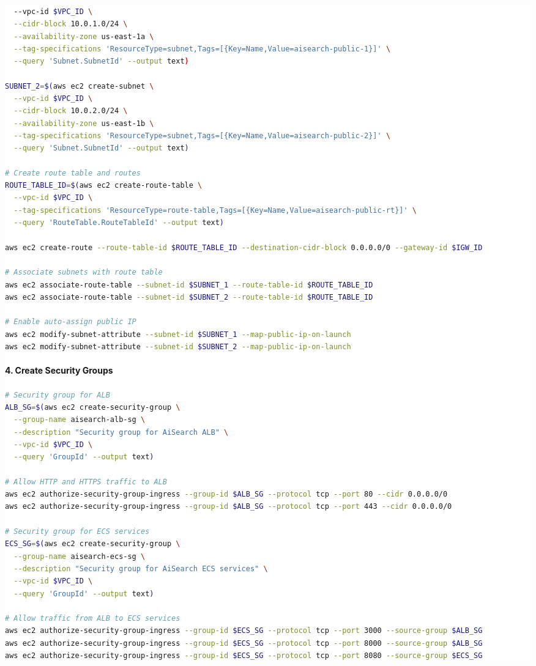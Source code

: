 ```bash
  --vpc-id $VPC_ID \
  --cidr-block 10.0.1.0/24 \
  --availability-zone us-east-1a \
  --tag-specifications 'ResourceType=subnet,Tags=[{Key=Name,Value=aisearch-public-1}]' \
  --query 'Subnet.SubnetId' --output text)

SUBNET_2=$(aws ec2 create-subnet \
  --vpc-id $VPC_ID \
  --cidr-block 10.0.2.0/24 \
  --availability-zone us-east-1b \
  --tag-specifications 'ResourceType=subnet,Tags=[{Key=Name,Value=aisearch-public-2}]' \
  --query 'Subnet.SubnetId' --output text)

# Create route table and routes
ROUTE_TABLE_ID=$(aws ec2 create-route-table \
  --vpc-id $VPC_ID \
  --tag-specifications 'ResourceType=route-table,Tags=[{Key=Name,Value=aisearch-public-rt}]' \
  --query 'RouteTable.RouteTableId' --output text)

aws ec2 create-route --route-table-id $ROUTE_TABLE_ID --destination-cidr-block 0.0.0.0/0 --gateway-id $IGW_ID

# Associate subnets with route table
aws ec2 associate-route-table --subnet-id $SUBNET_1 --route-table-id $ROUTE_TABLE_ID
aws ec2 associate-route-table --subnet-id $SUBNET_2 --route-table-id $ROUTE_TABLE_ID

# Enable auto-assign public IP
aws ec2 modify-subnet-attribute --subnet-id $SUBNET_1 --map-public-ip-on-launch
aws ec2 modify-subnet-attribute --subnet-id $SUBNET_2 --map-public-ip-on-launch
```

#### 4. Create Security Groups
```bash
# Security group for ALB
ALB_SG=$(aws ec2 create-security-group \
  --group-name aisearch-alb-sg \
  --description "Security group for AiSearch ALB" \
  --vpc-id $VPC_ID \
  --query 'GroupId' --output text)

# Allow HTTP and HTTPS traffic to ALB
aws ec2 authorize-security-group-ingress --group-id $ALB_SG --protocol tcp --port 80 --cidr 0.0.0.0/0
aws ec2 authorize-security-group-ingress --group-id $ALB_SG --protocol tcp --port 443 --cidr 0.0.0.0/0

# Security group for ECS services
ECS_SG=$(aws ec2 create-security-group \
  --group-name aisearch-ecs-sg \
  --description "Security group for AiSearch ECS services" \
  --vpc-id $VPC_ID \
  --query 'GroupId' --output text)

# Allow traffic from ALB to ECS services
aws ec2 authorize-security-group-ingress --group-id $ECS_SG --protocol tcp --port 3000 --source-group $ALB_SG
aws ec2 authorize-security-group-ingress --group-id $ECS_SG --protocol tcp --port 8000 --source-group $ALB_SG
aws ec2 authorize-security-group-ingress --group-id $ECS_SG --protocol tcp --port 8080 --source-group $ECS_SG
```
